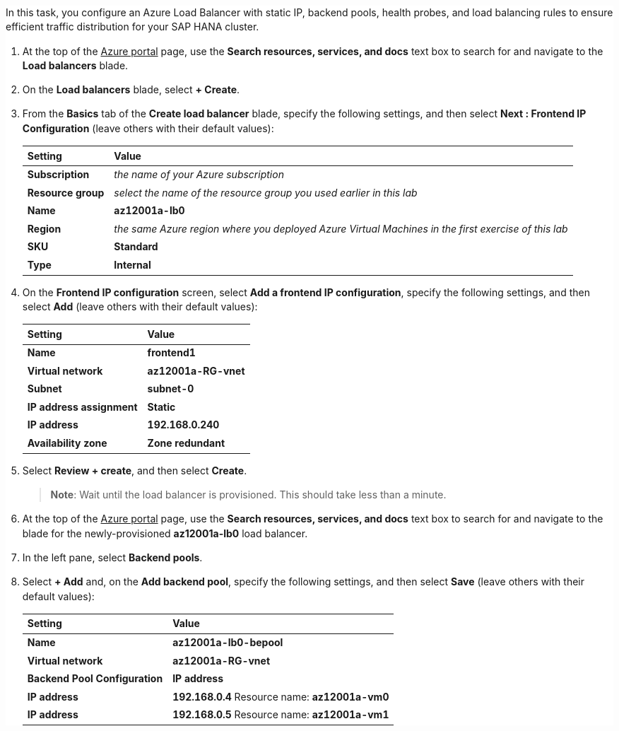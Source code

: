 In this task, you configure an Azure Load Balancer with static IP, backend pools, health probes, and load balancing rules to ensure efficient traffic distribution for your SAP HANA cluster.

1. At the top of the [Azure portal](https://portal.azure.com) page, use the **Search resources, services, and docs** text box to search for and navigate to the **Load balancers** blade.

1. On the **Load balancers** blade, select **+ Create**.

1. From the **Basics** tab of the **Create load balancer** blade, specify the following settings, and then select **Next : Frontend IP Configuration** (leave others with their default values):

   | Setting | Value |
   |   --    |  --   |
   | **Subscription** | *the name of your Azure subscription* |
   | **Resource group** | *select the name of the resource group you used earlier in this lab* |
   | **Name** | **az12001a-lb0** |
   | **Region** | *the same Azure region where you deployed Azure Virtual Machines in the first exercise of this lab* |
   | **SKU** | **Standard** |
   | **Type** | **Internal** |

1. On the **Frontend IP configuration** screen, select **Add a frontend IP configuration**, specify the following settings, and then select **Add** (leave others with their default values):

   | Setting | Value |
   |   --    |  --   |
   | **Name** | **frontend1** |
   | **Virtual network** | **az12001a-RG-vnet** |
   | **Subnet** | **subnet-0** |
   | **IP address assignment** | **Static** |
   | **IP address** | **192.168.0.240** |
   | **Availability zone** | **Zone redundant** |

1. Select **Review + create**, and then select **Create**.

   > **Note**: Wait until the load balancer is provisioned. This should take less than a minute.

1. At the top of the [Azure portal](https://portal.azure.com) page, use the **Search resources, services, and docs** text box to search for and navigate to the blade for the newly-provisioned **az12001a-lb0** load balancer.

1. In the left pane, select **Backend pools**.

1. Select **+ Add** and, on the **Add backend pool**, specify the following settings, and then select **Save** (leave others with their default values):

   | Setting | Value |
   |   --    |  --   |
   | **Name** | **az12001a-lb0-bepool** |
   | **Virtual network** | **az12001a-RG-vnet** |
   | **Backend Pool Configuration** | **IP address** |
   | **IP address** | **192.168.0.4** Resource name: **az12001a-vm0** |
   | **IP address** | **192.168.0.5** Resource name: **az12001a-vm1** |
